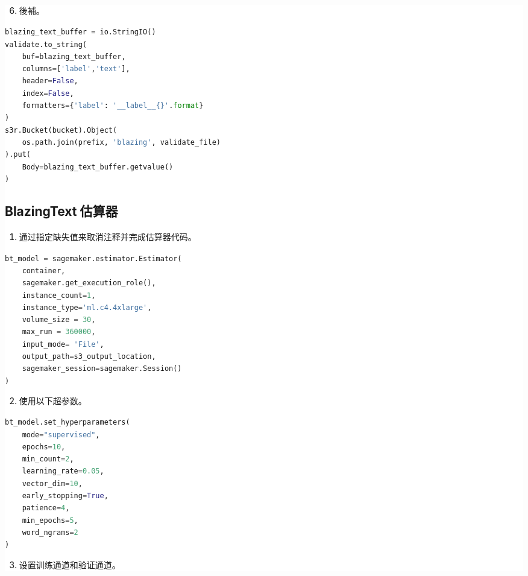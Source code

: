 6. 後補。

```python
blazing_text_buffer = io.StringIO()
validate.to_string(
    buf=blazing_text_buffer, 
    columns=['label','text'], 
    header=False, 
    index=False, 
    formatters={'label': '__label__{}'.format}
)
s3r.Bucket(bucket).Object(
    os.path.join(prefix, 'blazing', validate_file)
).put(
    Body=blazing_text_buffer.getvalue()
)
```

## BlazingText 估算器

1. 通过指定缺失值来取消注释并完成估算器代码。

```python
bt_model = sagemaker.estimator.Estimator(
    container,
    sagemaker.get_execution_role(), 
    instance_count=1, 
    instance_type='ml.c4.4xlarge',
    volume_size = 30,
    max_run = 360000,
    input_mode= 'File',
    output_path=s3_output_location,
    sagemaker_session=sagemaker.Session()
)

```

2. 使用以下超参数。

```python
bt_model.set_hyperparameters(
    mode="supervised",
    epochs=10,
    min_count=2,
    learning_rate=0.05,
    vector_dim=10,
    early_stopping=True,
    patience=4,
    min_epochs=5,
    word_ngrams=2
)
```

3. 设置训练通道和验证通道。
